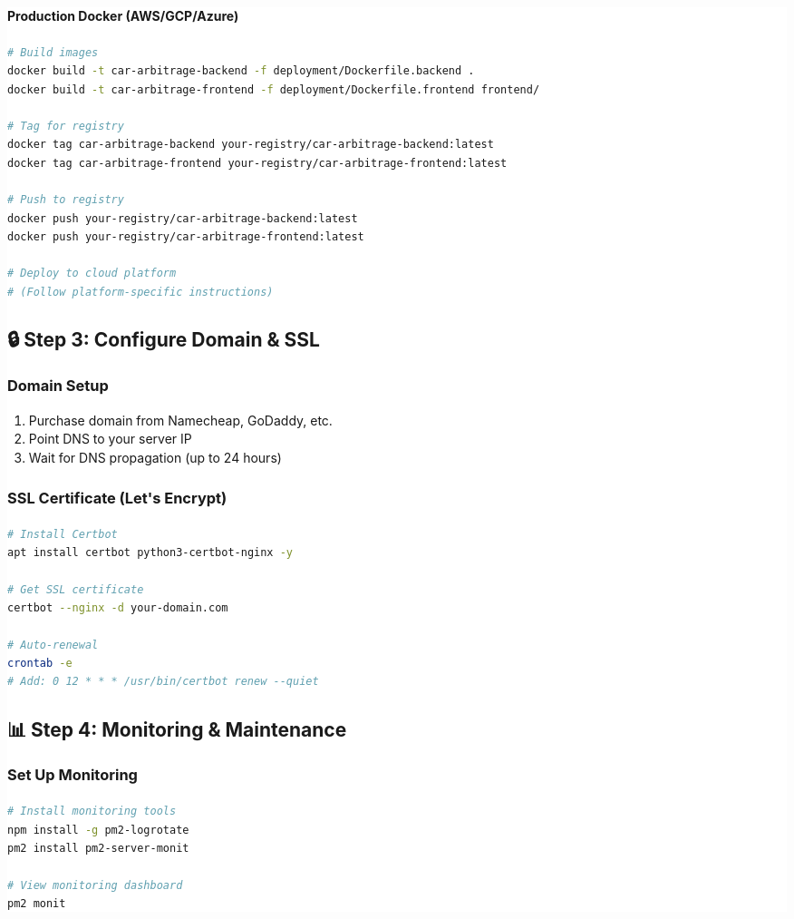 #### Production Docker (AWS/GCP/Azure)
```bash
# Build images
docker build -t car-arbitrage-backend -f deployment/Dockerfile.backend .
docker build -t car-arbitrage-frontend -f deployment/Dockerfile.frontend frontend/

# Tag for registry
docker tag car-arbitrage-backend your-registry/car-arbitrage-backend:latest
docker tag car-arbitrage-frontend your-registry/car-arbitrage-frontend:latest

# Push to registry
docker push your-registry/car-arbitrage-backend:latest
docker push your-registry/car-arbitrage-frontend:latest

# Deploy to cloud platform
# (Follow platform-specific instructions)
```

## 🔒 Step 3: Configure Domain & SSL

### Domain Setup
1. Purchase domain from Namecheap, GoDaddy, etc.
2. Point DNS to your server IP
3. Wait for DNS propagation (up to 24 hours)

### SSL Certificate (Let's Encrypt)
```bash
# Install Certbot
apt install certbot python3-certbot-nginx -y

# Get SSL certificate
certbot --nginx -d your-domain.com

# Auto-renewal
crontab -e
# Add: 0 12 * * * /usr/bin/certbot renew --quiet
```

## 📊 Step 4: Monitoring & Maintenance

### Set Up Monitoring
```bash
# Install monitoring tools
npm install -g pm2-logrotate
pm2 install pm2-server-monit

# View monitoring dashboard
pm2 monit
```
